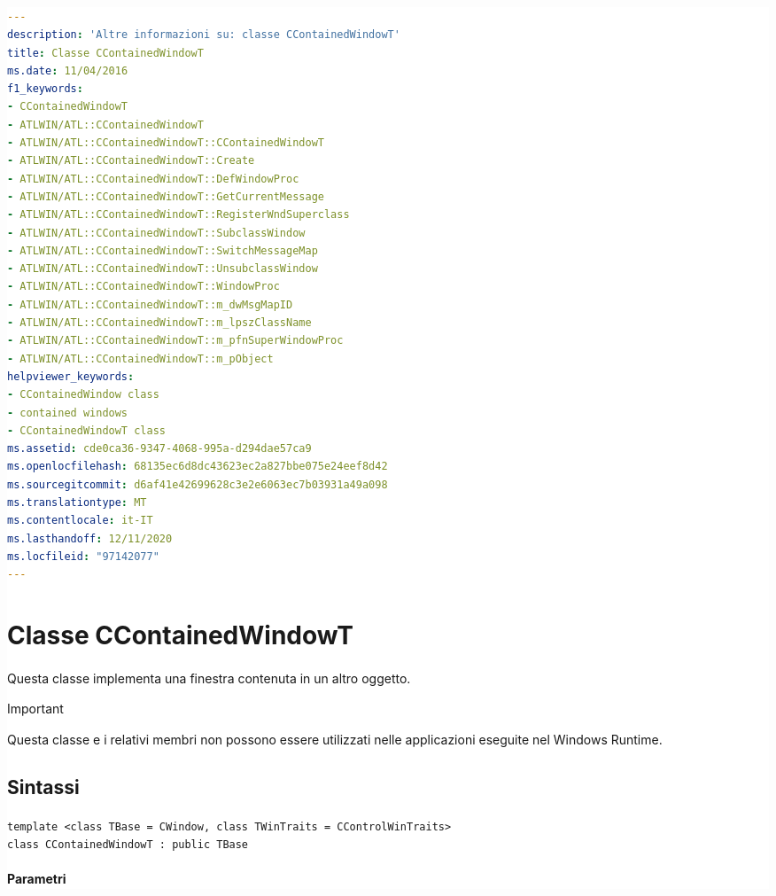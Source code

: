 ```yaml
---
description: 'Altre informazioni su: classe CContainedWindowT'
title: Classe CContainedWindowT
ms.date: 11/04/2016
f1_keywords:
- CContainedWindowT
- ATLWIN/ATL::CContainedWindowT
- ATLWIN/ATL::CContainedWindowT::CContainedWindowT
- ATLWIN/ATL::CContainedWindowT::Create
- ATLWIN/ATL::CContainedWindowT::DefWindowProc
- ATLWIN/ATL::CContainedWindowT::GetCurrentMessage
- ATLWIN/ATL::CContainedWindowT::RegisterWndSuperclass
- ATLWIN/ATL::CContainedWindowT::SubclassWindow
- ATLWIN/ATL::CContainedWindowT::SwitchMessageMap
- ATLWIN/ATL::CContainedWindowT::UnsubclassWindow
- ATLWIN/ATL::CContainedWindowT::WindowProc
- ATLWIN/ATL::CContainedWindowT::m_dwMsgMapID
- ATLWIN/ATL::CContainedWindowT::m_lpszClassName
- ATLWIN/ATL::CContainedWindowT::m_pfnSuperWindowProc
- ATLWIN/ATL::CContainedWindowT::m_pObject
helpviewer_keywords:
- CContainedWindow class
- contained windows
- CContainedWindowT class
ms.assetid: cde0ca36-9347-4068-995a-d294dae57ca9
ms.openlocfilehash: 68135ec6d8dc43623ec2a827bbe075e24eef8d42
ms.sourcegitcommit: d6af41e42699628c3e2e6063ec7b03931a49a098
ms.translationtype: MT
ms.contentlocale: it-IT
ms.lasthandoff: 12/11/2020
ms.locfileid: "97142077"
---
```

# <a name="ccontainedwindowt-class"></a>Classe CContainedWindowT

Questa classe implementa una finestra contenuta in un altro oggetto.

> [!IMPORTANT]
> Questa classe e i relativi membri non possono essere utilizzati nelle applicazioni eseguite nel Windows Runtime.

## <a name="syntax"></a>Sintassi

```
template <class TBase = CWindow, class TWinTraits = CControlWinTraits>
class CContainedWindowT : public TBase
```

#### <a name="parameters"></a>Parametri
